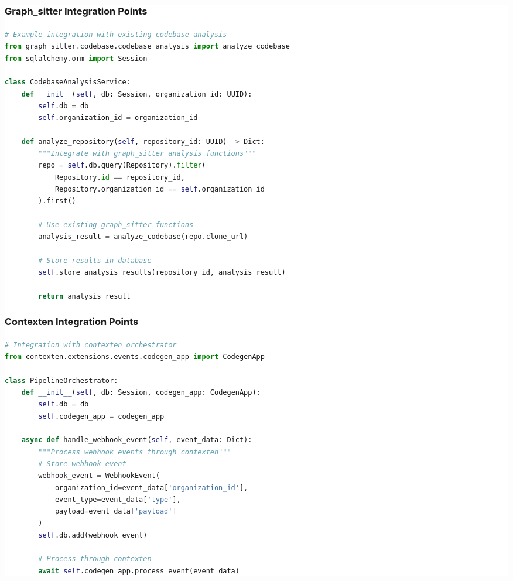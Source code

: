 ### Graph_sitter Integration Points

```python
# Example integration with existing codebase analysis
from graph_sitter.codebase.codebase_analysis import analyze_codebase
from sqlalchemy.orm import Session

class CodebaseAnalysisService:
    def __init__(self, db: Session, organization_id: UUID):
        self.db = db
        self.organization_id = organization_id
    
    def analyze_repository(self, repository_id: UUID) -> Dict:
        """Integrate with graph_sitter analysis functions"""
        repo = self.db.query(Repository).filter(
            Repository.id == repository_id,
            Repository.organization_id == self.organization_id
        ).first()
        
        # Use existing graph_sitter functions
        analysis_result = analyze_codebase(repo.clone_url)
        
        # Store results in database
        self.store_analysis_results(repository_id, analysis_result)
        
        return analysis_result
```

### Contexten Integration Points

```python
# Integration with contexten orchestrator
from contexten.extensions.events.codegen_app import CodegenApp

class PipelineOrchestrator:
    def __init__(self, db: Session, codegen_app: CodegenApp):
        self.db = db
        self.codegen_app = codegen_app
    
    async def handle_webhook_event(self, event_data: Dict):
        """Process webhook events through contexten"""
        # Store webhook event
        webhook_event = WebhookEvent(
            organization_id=event_data['organization_id'],
            event_type=event_data['type'],
            payload=event_data['payload']
        )
        self.db.add(webhook_event)
        
        # Process through contexten
        await self.codegen_app.process_event(event_data)
```
